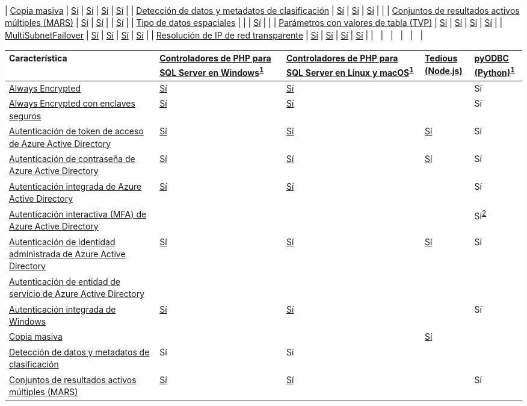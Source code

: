 | [Copia masiva](../relational-databases/import-export/bulk-import-and-export-of-data-sql-server.md) | [Sí](../relational-databases/native-client-odbc-extensions-bulk-copy-functions/sql-server-driver-extensions-bulk-copy-functions.md) | [Sí](../relational-databases/native-client-odbc-extensions-bulk-copy-functions/sql-server-driver-extensions-bulk-copy-functions.md) | [Sí](jdbc/using-bulk-copy-with-the-jdbc-driver.md) | [Sí](oledb/features/performing-bulk-copy-operations.md) |
| [Detección de datos y metadatos de clasificación](../relational-databases/security/sql-data-discovery-and-classification.md) | [Sí](odbc/data-classification.md) | [Sí](odbc/data-classification.md) | [Sí](jdbc/data-discovery-classification-sample.md) | |
| [Conjuntos de resultados activos múltiples (MARS)](../relational-databases/native-client/features/using-multiple-active-result-sets-mars.md) | [Sí](../relational-databases/native-client/features/using-multiple-active-result-sets-mars.md) | [Sí](../relational-databases/native-client/features/using-multiple-active-result-sets-mars.md) | | [Sí](oledb/features/using-multiple-active-result-sets-mars.md) |
| [Tipo de datos espaciales](../relational-databases/spatial/spatial-data-sql-server.md) | | | [Sí](jdbc/use-spatial-datatypes.md) | |
| [Parámetros con valores de tabla (TVP)](../relational-databases/tables/use-table-valued-parameters-database-engine.md) | [Sí](../relational-databases/native-client-odbc-table-valued-parameters/table-valued-parameters-odbc.md) | [Sí](../relational-databases/native-client-odbc-table-valued-parameters/table-valued-parameters-odbc.md) | [Sí](jdbc/using-table-valued-parameters.md) | [Sí](oledb/ole-db-table-valued-parameters/table-valued-parameters-ole-db.md) |
| [MultiSubnetFailover](../relational-databases/native-client/features/sql-server-native-client-support-for-high-availability-disaster-recovery.md#connecting-with-multisubnetfailover) | [Sí](../relational-databases/native-client/features/sql-server-native-client-support-for-high-availability-disaster-recovery.md#connecting-with-multisubnetfailover) | [Sí](../relational-databases/native-client/features/sql-server-native-client-support-for-high-availability-disaster-recovery.md#connecting-with-multisubnetfailover) | [Sí](jdbc/jdbc-driver-support-for-high-availability-disaster-recovery.md) | [Sí](oledb/features/oledb-driver-for-sql-server-support-for-high-availability-disaster-recovery.md#connecting-with-multisubnetfailover) |
| [Resolución de IP de red transparente](odbc/using-transparent-network-ip-resolution.md) | [Sí](odbc/using-transparent-network-ip-resolution.md) | [Sí](odbc/using-transparent-network-ip-resolution.md) | [Sí](jdbc/setting-the-connection-properties.md) | [Sí](oledb/features/using-transparent-network-ip-resolution.md) |
| &nbsp; | &nbsp; | &nbsp; | &nbsp; | &nbsp; |

| <a id="table3"></a>Característica | [Controladores de PHP para SQL Server en Windows](php/microsoft-php-driver-for-sql-server.md)<sup>[1](#note1)</sup> | [Controladores de PHP para SQL Server en Linux y macOS](php/microsoft-php-driver-for-sql-server.md)<sup>[1](#note1)</sup> | [Tedious (Node.js)](node-js/node-js-driver-for-sql-server.md) | [pyODBC (Python)](python/pyodbc/python-sql-driver-pyodbc.md)<sup>[1](#note1)</sup> |
| :-- | :-- | :-- | :-- | :-- |
| [Always Encrypted](../relational-databases/security/encryption/always-encrypted-database-engine.md) | [Sí](php/using-always-encrypted-php-drivers.md) | [Sí](php/using-always-encrypted-php-drivers.md) | | Sí |
| [Always Encrypted con enclaves seguros](../relational-databases/security/encryption/always-encrypted-enclaves.md) | [Sí](php/always-encrypted-secure-enclaves.md) | [Sí](php/always-encrypted-secure-enclaves.md) | | Sí |
| [Autenticación de token de acceso de Azure Active Directory](/azure/active-directory/develop/access-tokens) | [Sí](php/azure-active-directory.md) | [Sí](php/azure-active-directory.md) | [Sí](https://tediousjs.github.io/tedious/api-connection.html#function_newConnection) | Sí |
| [Autenticación de contraseña de Azure Active Directory](/azure/sql-database/sql-database-aad-authentication) | [Sí](php/azure-active-directory.md) | [Sí](php/azure-active-directory.md) | [Sí](https://tediousjs.github.io/tedious/api-connection.html#function_newConnection) | Sí |
| [Autenticación integrada de Azure Active Directory](/azure/sql-database/sql-database-aad-authentication) | [Sí](php/azure-active-directory.md) | [Sí](php/azure-active-directory.md) | | Sí |
| [Autenticación interactiva (MFA) de Azure Active Directory](/azure/sql-database/sql-database-aad-authentication) | | | | Sí<sup>[2](#note2)</sup> |
| [Autenticación de identidad administrada de Azure Active Directory](/azure/active-directory/managed-identities-azure-resources/overview) | [Sí](php/azure-active-directory.md) | [Sí](php/azure-active-directory.md) | [Sí](https://tediousjs.github.io/tedious/api-connection.html#function_newConnection) | Sí |
| [Autenticación de entidad de servicio de Azure Active Directory](/azure/active-directory/develop/app-objects-and-service-principals) | | | | |
| [Autenticación integrada de Windows](/windows-server/security/windows-authentication/windows-authentication-overview) | [Sí](php/how-to-connect-using-windows-authentication.md) | [Sí](odbc/linux-mac/using-integrated-authentication.md) | | Sí |
| [Copia masiva](../relational-databases/import-export/bulk-import-and-export-of-data-sql-server.md) | | | [Sí](https://tediousjs.github.io/tedious/bulk-load.html) | |
| [Detección de datos y metadatos de clasificación](../relational-databases/security/sql-data-discovery-and-classification.md) | Sí | Sí | | |
| [Conjuntos de resultados activos múltiples (MARS)](../relational-databases/native-client/features/using-multiple-active-result-sets-mars.md) | [Sí](php/how-to-disable-multiple-active-resultsets-mars.md) | [Sí](php/how-to-disable-multiple-active-resultsets-mars.md) | | Sí |
